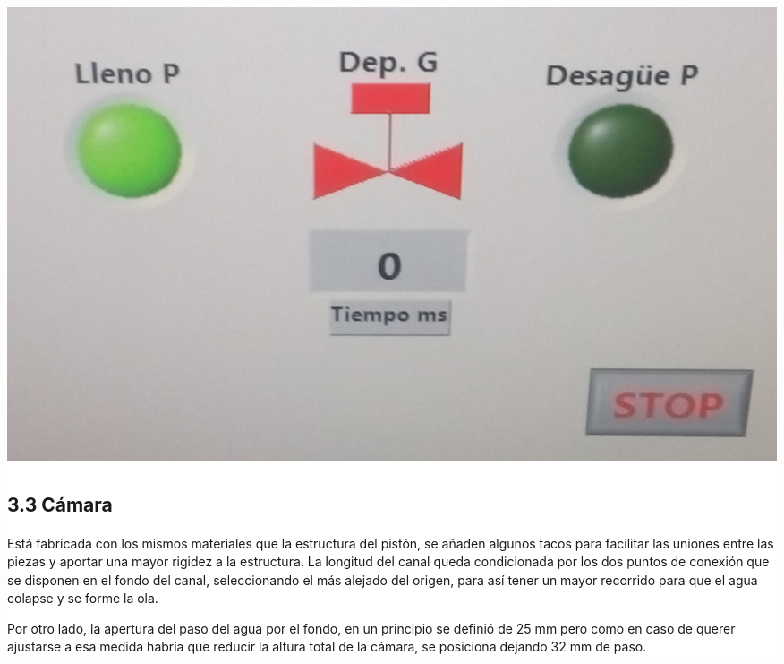 ![accPiston](imgNSY/accPiston.jpg)

## 3.3 Cámara
Está fabricada con los mismos materiales que la estructura del pistón, se añaden algunos tacos para facilitar las uniones entre las piezas y aportar una mayor rigidez a la estructura. La longitud del canal queda condicionada por los dos puntos de conexión que se disponen en el fondo del canal, seleccionando el más alejado del origen, para así tener un mayor recorrido para que el agua colapse y se forme la ola.

Por otro lado, la apertura del paso del agua por el fondo, en un principio se definió de 25 mm pero como en caso de querer ajustarse a esa medida habría que reducir la altura total de la cámara, se posiciona dejando 32 mm de paso.
